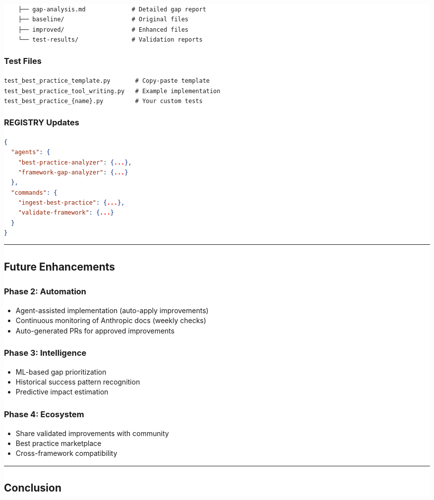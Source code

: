 ```
    ├── gap-analysis.md             # Detailed gap report
    ├── baseline/                   # Original files
    ├── improved/                   # Enhanced files
    └── test-results/               # Validation reports
```

### Test Files
```
test_best_practice_template.py       # Copy-paste template
test_best_practice_tool_writing.py   # Example implementation
test_best_practice_{name}.py         # Your custom tests
```

### REGISTRY Updates
```json
{
  "agents": {
    "best-practice-analyzer": {...},
    "framework-gap-analyzer": {...}
  },
  "commands": {
    "ingest-best-practice": {...},
    "validate-framework": {...}
  }
}
```

---

## Future Enhancements

### Phase 2: Automation
- Agent-assisted implementation (auto-apply improvements)
- Continuous monitoring of Anthropic docs (weekly checks)
- Auto-generated PRs for approved improvements

### Phase 3: Intelligence
- ML-based gap prioritization
- Historical success pattern recognition
- Predictive impact estimation

### Phase 4: Ecosystem
- Share validated improvements with community
- Best practice marketplace
- Cross-framework compatibility

---

## Conclusion
